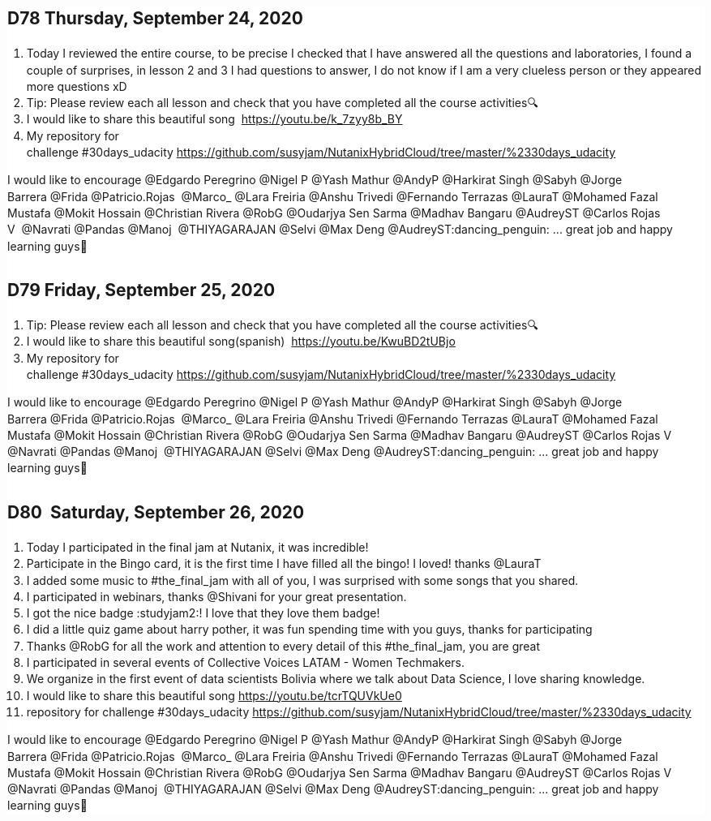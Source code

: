 
## D78 Thursday, September 24, 2020
  1. Today I reviewed the entire course, to be precise I checked that I have answered all the questions and laboratories, I found a couple of surprises, in lesson 2 and 3 I had questions to answer, I do not know if I am a very clueless person or they appeared more questions xD
  2. Tip: Please review each all lesson and check that you have completed all the course activities:mag:
  3. I would like to share this beautiful song  https://youtu.be/k_7zyy8b_BY
  4. My repository for challenge #30days_udacity https://github.com/susyjam/NutanixHybridCloud/tree/master/%2330days_udacity
  
I would like to encourage @Edgardo Peregrino @Nigel P @Yash Mathur @AndyP @Harkirat Singh @Sabyh @Jorge Barrera @Frida @Patricio.Rojas  @Marco_ @Lara Freiria @Anshu Trivedi @Fernando Terrazas @LauraT @Mohamed Fazal Mustafa @Mokit Hossain @Christian Rivera @RobG @Oudarjya Sen Sarma @Madhav Bangaru @AudreyST @Carlos Rojas V  @Navrati @Pandas @Manoj  @THIYAGARAJAN @Selvi @Max Deng @AudreyST:dancing_penguin: ... great job and happy learning guys:purple_heart:

## D79 Friday, September 25, 2020
  1. Tip: Please review each all lesson and check that you have completed all the course activities:mag:
  2. I would like to share this beautiful song(spanish)  https://youtu.be/KwuBD2tUBjo
  3. My repository for challenge #30days_udacity https://github.com/susyjam/NutanixHybridCloud/tree/master/%2330days_udacity
  
I would like to encourage @Edgardo Peregrino @Nigel P @Yash Mathur @AndyP @Harkirat Singh @Sabyh @Jorge Barrera @Frida @Patricio.Rojas  @Marco_ @Lara Freiria @Anshu Trivedi @Fernando Terrazas @LauraT @Mohamed Fazal Mustafa @Mokit Hossain @Christian Rivera @RobG @Oudarjya Sen Sarma @Madhav Bangaru @AudreyST @Carlos Rojas V @Navrati @Pandas @Manoj  @THIYAGARAJAN @Selvi @Max Deng @AudreyST:dancing_penguin: ... great job and happy learning guys:purple_heart:

## D80  Saturday, September 26, 2020
  1. Today I participated in the final jam at Nutanix, it was incredible!
  2. Participate in the Bingo card, it is the first time I have filled all the bingo! I loved! thanks @LauraT 
  3. I added some music to #the_final_jam with all of you, I was surprised with some songs that you shared.
  4. I participated in webinars, thanks @Shivani for your great presentation.
  5. I got the nice badge :studyjam2:! I love that they love them badge!
  6. I did a little quiz game about harry pother, it was fun spending time with you guys, thanks for participating
  7. Thanks @RobG for all the work and attention to every detail of this #the_final_jam, you are great
  8. I participated in several events of Collective Voices LATAM - Women Techmakers.
  9. We organize in the first event of data scientists Bolivia where we talk about Data Science, I love sharing knowledge.
  10. I would like to share this beautiful song https://youtu.be/tcrTQUVkUe0
  11.  repository for challenge #30days_udacity https://github.com/susyjam/NutanixHybridCloud/tree/master/%2330days_udacity
  
I would like to encourage @Edgardo Peregrino @Nigel P @Yash Mathur @AndyP @Harkirat Singh @Sabyh @Jorge Barrera @Frida @Patricio.Rojas  @Marco_ @Lara Freiria @Anshu Trivedi @Fernando Terrazas @LauraT @Mohamed Fazal Mustafa @Mokit Hossain @Christian Rivera @RobG @Oudarjya Sen Sarma @Madhav Bangaru @AudreyST @Carlos Rojas V @Navrati @Pandas @Manoj  @THIYAGARAJAN @Selvi @Max Deng @AudreyST:dancing_penguin: ... great job and happy learning guys:purple_heart:
